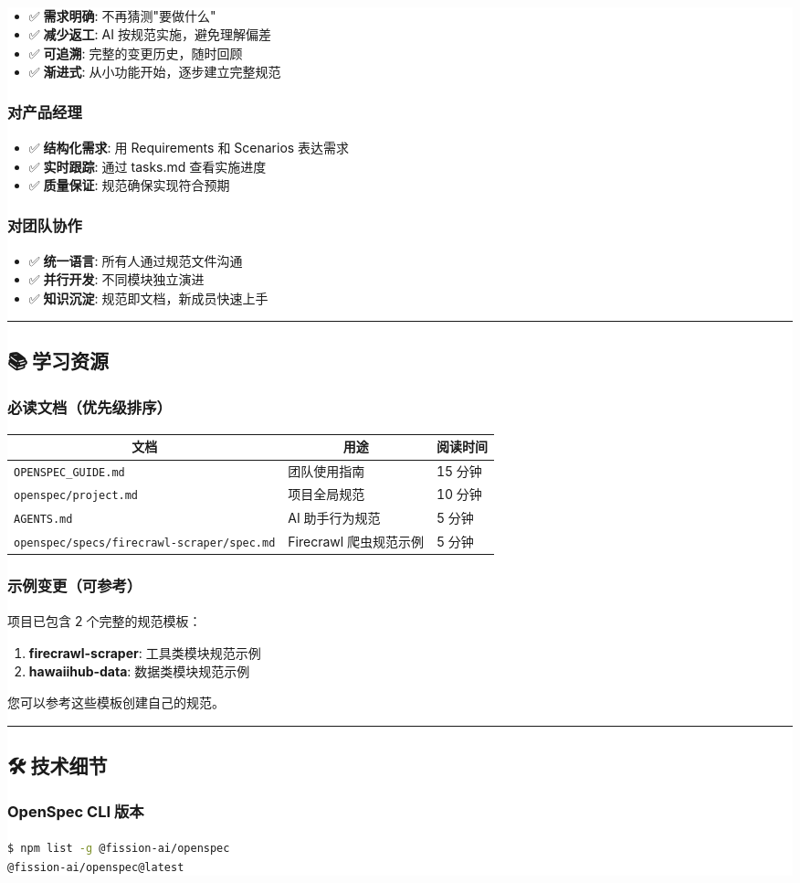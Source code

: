 - ✅ **需求明确**: 不再猜测"要做什么"
- ✅ **减少返工**: AI 按规范实施，避免理解偏差
- ✅ **可追溯**: 完整的变更历史，随时回顾
- ✅ **渐进式**: 从小功能开始，逐步建立完整规范

### 对产品经理

- ✅ **结构化需求**: 用 Requirements 和 Scenarios 表达需求
- ✅ **实时跟踪**: 通过 tasks.md 查看实施进度
- ✅ **质量保证**: 规范确保实现符合预期

### 对团队协作

- ✅ **统一语言**: 所有人通过规范文件沟通
- ✅ **并行开发**: 不同模块独立演进
- ✅ **知识沉淀**: 规范即文档，新成员快速上手

---

## 📚 学习资源

### 必读文档（优先级排序）

| 文档 | 用途 | 阅读时间 |
|------|------|---------|
| `OPENSPEC_GUIDE.md` | 团队使用指南 | 15 分钟 |
| `openspec/project.md` | 项目全局规范 | 10 分钟 |
| `AGENTS.md` | AI 助手行为规范 | 5 分钟 |
| `openspec/specs/firecrawl-scraper/spec.md` | Firecrawl 爬虫规范示例 | 5 分钟 |

### 示例变更（可参考）

项目已包含 2 个完整的规范模板：

1. **firecrawl-scraper**: 工具类模块规范示例
2. **hawaiihub-data**: 数据类模块规范示例

您可以参考这些模板创建自己的规范。

---

## 🛠️ 技术细节

### OpenSpec CLI 版本

```bash
$ npm list -g @fission-ai/openspec
@fission-ai/openspec@latest
```
